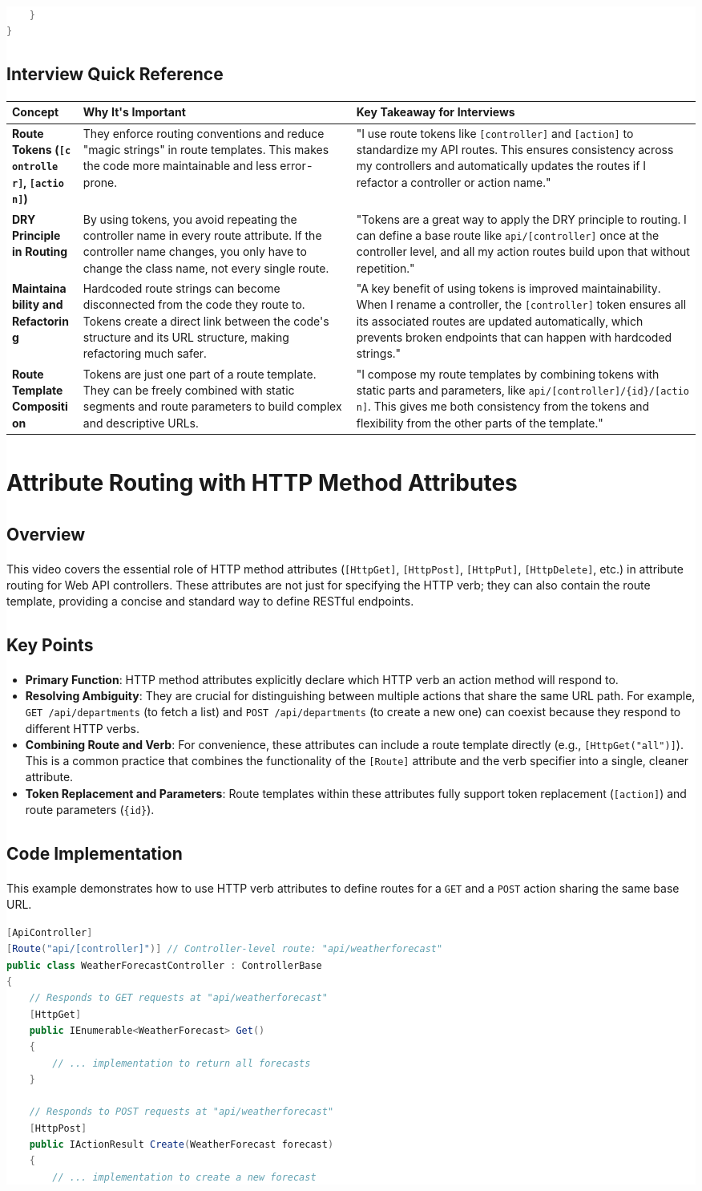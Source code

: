 ```csharp
    }
}
```


## Interview Quick Reference

| Concept | Why It's Important | Key Takeaway for Interviews |
| :-- | :-- | :-- |
| **Route Tokens (`[controller]`, `[action]`)** | They enforce routing conventions and reduce "magic strings" in route templates. This makes the code more maintainable and less error-prone. | "I use route tokens like `[controller]` and `[action]` to standardize my API routes. This ensures consistency across my controllers and automatically updates the routes if I refactor a controller or action name." |
| **DRY Principle in Routing** | By using tokens, you avoid repeating the controller name in every route attribute. If the controller name changes, you only have to change the class name, not every single route. | "Tokens are a great way to apply the DRY principle to routing. I can define a base route like `api/[controller]` once at the controller level, and all my action routes build upon that without repetition." |
| **Maintainability and Refactoring** | Hardcoded route strings can become disconnected from the code they route to. Tokens create a direct link between the code's structure and its URL structure, making refactoring much safer. | "A key benefit of using tokens is improved maintainability. When I rename a controller, the `[controller]` token ensures all its associated routes are updated automatically, which prevents broken endpoints that can happen with hardcoded strings." |
| **Route Template Composition** | Tokens are just one part of a route template. They can be freely combined with static segments and route parameters to build complex and descriptive URLs. | "I compose my route templates by combining tokens with static parts and parameters, like `api/[controller]/{id}/[action]`. This gives me both consistency from the tokens and flexibility from the other parts of the template." |


# Attribute Routing with HTTP Method Attributes

## Overview

This video covers the essential role of HTTP method attributes (`[HttpGet]`, `[HttpPost]`, `[HttpPut]`, `[HttpDelete]`, etc.) in attribute routing for Web API controllers. These attributes are not just for specifying the HTTP verb; they can also contain the route template, providing a concise and standard way to define RESTful endpoints.

## Key Points

- **Primary Function**: HTTP method attributes explicitly declare which HTTP verb an action method will respond to.
- **Resolving Ambiguity**: They are crucial for distinguishing between multiple actions that share the same URL path. For example, `GET /api/departments` (to fetch a list) and `POST /api/departments` (to create a new one) can coexist because they respond to different HTTP verbs.
- **Combining Route and Verb**: For convenience, these attributes can include a route template directly (e.g., `[HttpGet("all")]`). This is a common practice that combines the functionality of the `[Route]` attribute and the verb specifier into a single, cleaner attribute.
- **Token Replacement and Parameters**: Route templates within these attributes fully support token replacement (`[action]`) and route parameters (`{id}`).


## Code Implementation

This example demonstrates how to use HTTP verb attributes to define routes for a `GET` and a `POST` action sharing the same base URL.

```csharp
[ApiController]
[Route("api/[controller]")] // Controller-level route: "api/weatherforecast"
public class WeatherForecastController : ControllerBase
{
    // Responds to GET requests at "api/weatherforecast"
    [HttpGet]
    public IEnumerable<WeatherForecast> Get()
    {
        // ... implementation to return all forecasts
    }

    // Responds to POST requests at "api/weatherforecast"
    [HttpPost]
    public IActionResult Create(WeatherForecast forecast)
    {
        // ... implementation to create a new forecast
```